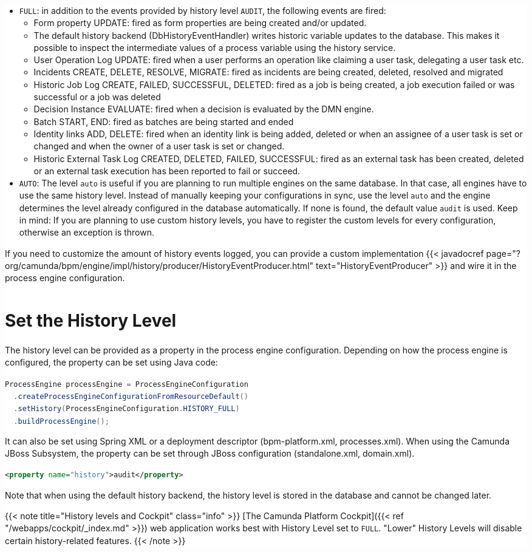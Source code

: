 * `FULL`: in addition to the events provided by history level `AUDIT`, the following events are fired:
    * Form property UPDATE: fired as form properties are being created and/or updated.
    * The default history backend (DbHistoryEventHandler) writes historic variable updates to the database. This makes it possible to inspect the intermediate values of a process variable using the history service.
    * User Operation Log UPDATE: fired when a user performs an operation like claiming a user task, delegating a user task etc.
    * Incidents CREATE, DELETE, RESOLVE, MIGRATE: fired as incidents are being created, deleted, resolved and migrated
    * Historic Job Log CREATE, FAILED, SUCCESSFUL, DELETED: fired as a job is being created, a job execution failed or was successful or a job was deleted
    * Decision Instance EVALUATE: fired when a decision is evaluated by the DMN engine.
    * Batch START, END: fired as batches are being started and ended
    * Identity links ADD, DELETE: fired when an identity link is being added, deleted or when an assignee of a user task is set or changed and when the owner of a user task is set or changed.
    * Historic External Task Log CREATED, DELETED, FAILED, SUCCESSFUL: fired as an external task has been created, deleted or an external task execution has been reported to fail or succeed.
* `AUTO`: The level `auto` is useful if you are planning to run multiple engines on the same database. In that case, all engines have to use the same history level. Instead of manually keeping your configurations in sync, use the level `auto` and the engine determines the level already configured in the database automatically. If none is found, the default value `audit` is used. Keep in mind: If you are planning to use custom history levels, you have to register the custom levels for every configuration, otherwise an exception is thrown.

If you need to customize the amount of history events logged, you can provide a custom implementation {{< javadocref page="?org/camunda/bpm/engine/impl/history/producer/HistoryEventProducer.html" text="HistoryEventProducer" >}} and wire it in the process engine configuration.


# Set the History Level

The history level can be provided as a property in the process engine configuration. Depending on how the process engine is configured, the property can be set using Java code:

```java
ProcessEngine processEngine = ProcessEngineConfiguration
  .createProcessEngineConfigurationFromResourceDefault()
  .setHistory(ProcessEngineConfiguration.HISTORY_FULL)
  .buildProcessEngine();
```

It can also be set using Spring XML or a deployment descriptor (bpm-platform.xml, processes.xml). When using the Camunda JBoss Subsystem, the property can be set through JBoss configuration (standalone.xml, domain.xml).

```xml
<property name="history">audit</property>
```

Note that when using the default history backend, the history level is stored in the database and cannot be changed later.

{{< note title="History levels and Cockpit" class="info" >}}
[The Camunda Platform Cockpit]({{< ref "/webapps/cockpit/_index.md" >}}) web application works best with History Level set to `FULL`. "Lower" History Levels will disable certain history-related features.
{{< /note >}}
